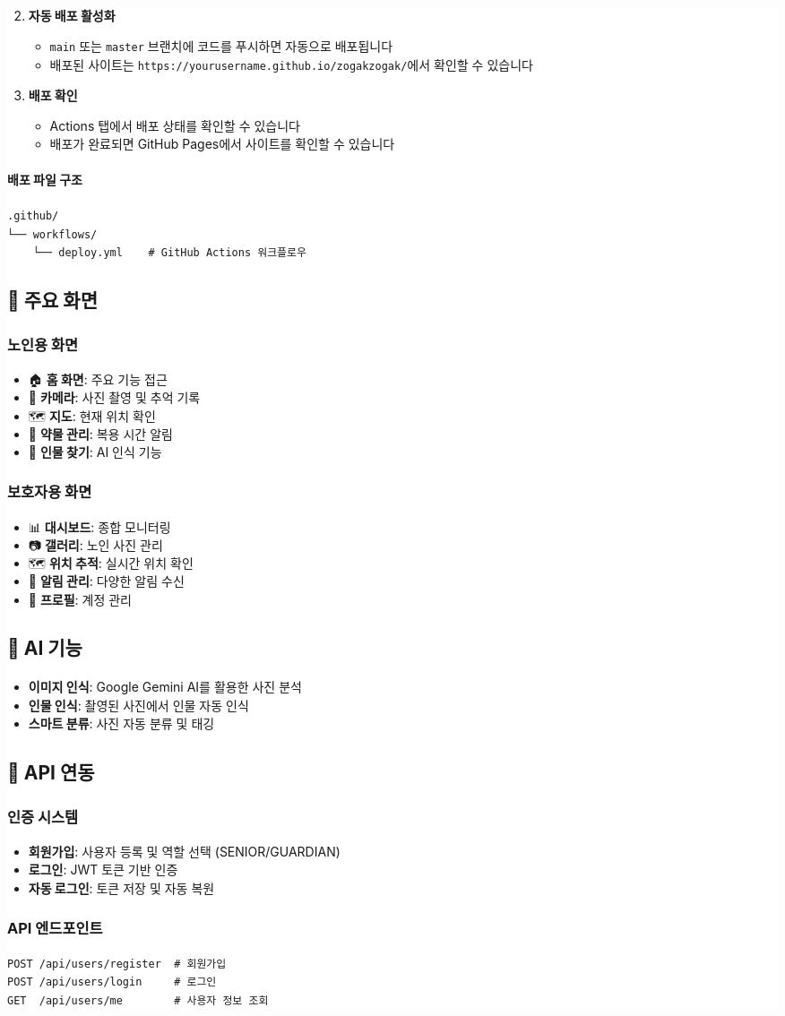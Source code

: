 2. **자동 배포 활성화**
   - `main` 또는 `master` 브랜치에 코드를 푸시하면 자동으로 배포됩니다
   - 배포된 사이트는 `https://yourusername.github.io/zogakzogak/`에서 확인할 수 있습니다

3. **배포 확인**
   - Actions 탭에서 배포 상태를 확인할 수 있습니다
   - 배포가 완료되면 GitHub Pages에서 사이트를 확인할 수 있습니다

#### 배포 파일 구조
```
.github/
└── workflows/
    └── deploy.yml    # GitHub Actions 워크플로우
```

## 🎨 주요 화면

### 노인용 화면
- 🏠 **홈 화면**: 주요 기능 접근
- 📸 **카메라**: 사진 촬영 및 추억 기록
- 🗺️ **지도**: 현재 위치 확인
- 💊 **약물 관리**: 복용 시간 알림
- 👥 **인물 찾기**: AI 인식 기능

### 보호자용 화면
- 📊 **대시보드**: 종합 모니터링
- 📷 **갤러리**: 노인 사진 관리
- 🗺️ **위치 추적**: 실시간 위치 확인
- 🔔 **알림 관리**: 다양한 알림 수신
- 👤 **프로필**: 계정 관리

## 🤖 AI 기능

- **이미지 인식**: Google Gemini AI를 활용한 사진 분석
- **인물 인식**: 촬영된 사진에서 인물 자동 인식
- **스마트 분류**: 사진 자동 분류 및 태깅

## 🔌 API 연동

### 인증 시스템
- **회원가입**: 사용자 등록 및 역할 선택 (SENIOR/GUARDIAN)
- **로그인**: JWT 토큰 기반 인증
- **자동 로그인**: 토큰 저장 및 자동 복원

### API 엔드포인트
```
POST /api/users/register  # 회원가입
POST /api/users/login     # 로그인
GET  /api/users/me        # 사용자 정보 조회
```
